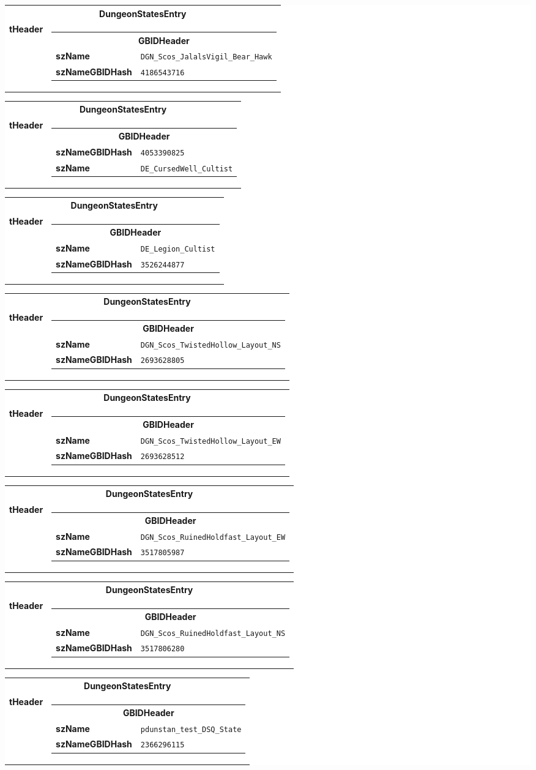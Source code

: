 
<table><tr><th colspan="100%">DungeonStatesEntry</th></tr><tr><td><b>tHeader</b></td><td><table><tr><th colspan="100%">GBIDHeader</th></tr><tr><td><b>szName</b></td><td><code>DGN_Scos_JalalsVigil_Bear_Hawk</code></td></tr><tr><td><b>szNameGBIDHash</b></td><td><code>4186543716</code></td></tr></table>

</td></tr></table>


<table><tr><th colspan="100%">DungeonStatesEntry</th></tr><tr><td><b>tHeader</b></td><td><table><tr><th colspan="100%">GBIDHeader</th></tr><tr><td><b>szNameGBIDHash</b></td><td><code>4053390825</code></td></tr><tr><td><b>szName</b></td><td><code>DE_CursedWell_Cultist</code></td></tr></table>

</td></tr></table>


<table><tr><th colspan="100%">DungeonStatesEntry</th></tr><tr><td><b>tHeader</b></td><td><table><tr><th colspan="100%">GBIDHeader</th></tr><tr><td><b>szName</b></td><td><code>DE_Legion_Cultist</code></td></tr><tr><td><b>szNameGBIDHash</b></td><td><code>3526244877</code></td></tr></table>

</td></tr></table>


<table><tr><th colspan="100%">DungeonStatesEntry</th></tr><tr><td><b>tHeader</b></td><td><table><tr><th colspan="100%">GBIDHeader</th></tr><tr><td><b>szName</b></td><td><code>DGN_Scos_TwistedHollow_Layout_NS</code></td></tr><tr><td><b>szNameGBIDHash</b></td><td><code>2693628805</code></td></tr></table>

</td></tr></table>


<table><tr><th colspan="100%">DungeonStatesEntry</th></tr><tr><td><b>tHeader</b></td><td><table><tr><th colspan="100%">GBIDHeader</th></tr><tr><td><b>szName</b></td><td><code>DGN_Scos_TwistedHollow_Layout_EW</code></td></tr><tr><td><b>szNameGBIDHash</b></td><td><code>2693628512</code></td></tr></table>

</td></tr></table>


<table><tr><th colspan="100%">DungeonStatesEntry</th></tr><tr><td><b>tHeader</b></td><td><table><tr><th colspan="100%">GBIDHeader</th></tr><tr><td><b>szName</b></td><td><code>DGN_Scos_RuinedHoldfast_Layout_EW</code></td></tr><tr><td><b>szNameGBIDHash</b></td><td><code>3517805987</code></td></tr></table>

</td></tr></table>


<table><tr><th colspan="100%">DungeonStatesEntry</th></tr><tr><td><b>tHeader</b></td><td><table><tr><th colspan="100%">GBIDHeader</th></tr><tr><td><b>szName</b></td><td><code>DGN_Scos_RuinedHoldfast_Layout_NS</code></td></tr><tr><td><b>szNameGBIDHash</b></td><td><code>3517806280</code></td></tr></table>

</td></tr></table>


<table><tr><th colspan="100%">DungeonStatesEntry</th></tr><tr><td><b>tHeader</b></td><td><table><tr><th colspan="100%">GBIDHeader</th></tr><tr><td><b>szName</b></td><td><code>pdunstan_test_DSQ_State</code></td></tr><tr><td><b>szNameGBIDHash</b></td><td><code>2366296115</code></td></tr></table>

</td></tr></table>

